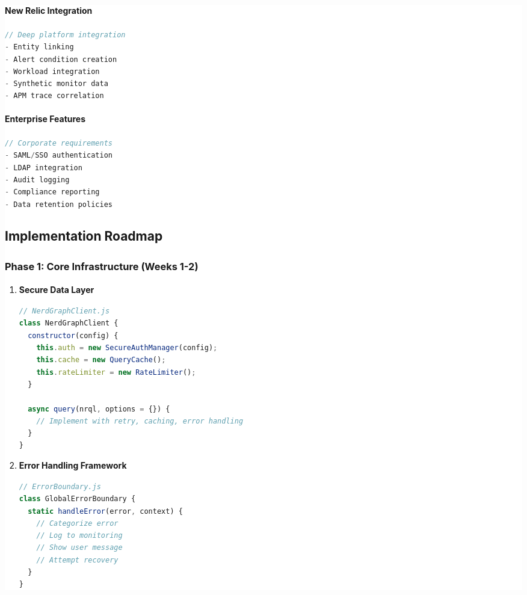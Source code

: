 #### New Relic Integration
```javascript
// Deep platform integration
- Entity linking
- Alert condition creation
- Workload integration
- Synthetic monitor data
- APM trace correlation
```

#### Enterprise Features
```javascript
// Corporate requirements
- SAML/SSO authentication
- LDAP integration
- Audit logging
- Compliance reporting
- Data retention policies
```

## Implementation Roadmap

### Phase 1: Core Infrastructure (Weeks 1-2)
1. **Secure Data Layer**
   ```javascript
   // NerdGraphClient.js
   class NerdGraphClient {
     constructor(config) {
       this.auth = new SecureAuthManager(config);
       this.cache = new QueryCache();
       this.rateLimiter = new RateLimiter();
     }
     
     async query(nrql, options = {}) {
       // Implement with retry, caching, error handling
     }
   }
   ```

2. **Error Handling Framework**
   ```javascript
   // ErrorBoundary.js
   class GlobalErrorBoundary {
     static handleError(error, context) {
       // Categorize error
       // Log to monitoring
       // Show user message
       // Attempt recovery
     }
   }
   ```
